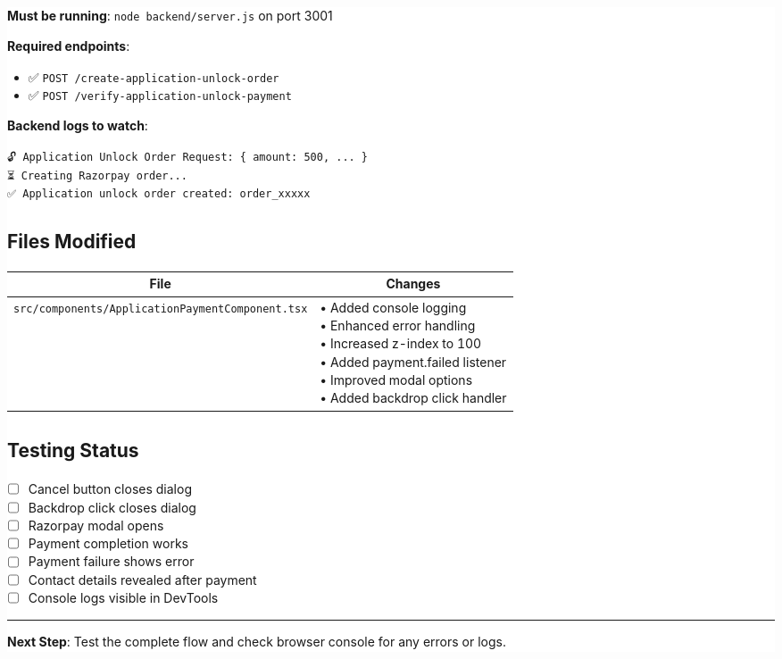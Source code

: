 **Must be running**: `node backend/server.js` on port 3001

**Required endpoints**:
- ✅ `POST /create-application-unlock-order`
- ✅ `POST /verify-application-unlock-payment`

**Backend logs to watch**:
```
🔓 Application Unlock Order Request: { amount: 500, ... }
⏳ Creating Razorpay order...
✅ Application unlock order created: order_xxxxx
```

## Files Modified

| File | Changes |
|------|---------|
| `src/components/ApplicationPaymentComponent.tsx` | • Added console logging<br>• Enhanced error handling<br>• Increased z-index to 100<br>• Added payment.failed listener<br>• Improved modal options<br>• Added backdrop click handler |

## Testing Status

- [ ] Cancel button closes dialog
- [ ] Backdrop click closes dialog
- [ ] Razorpay modal opens
- [ ] Payment completion works
- [ ] Payment failure shows error
- [ ] Contact details revealed after payment
- [ ] Console logs visible in DevTools

---

**Next Step**: Test the complete flow and check browser console for any errors or logs.
